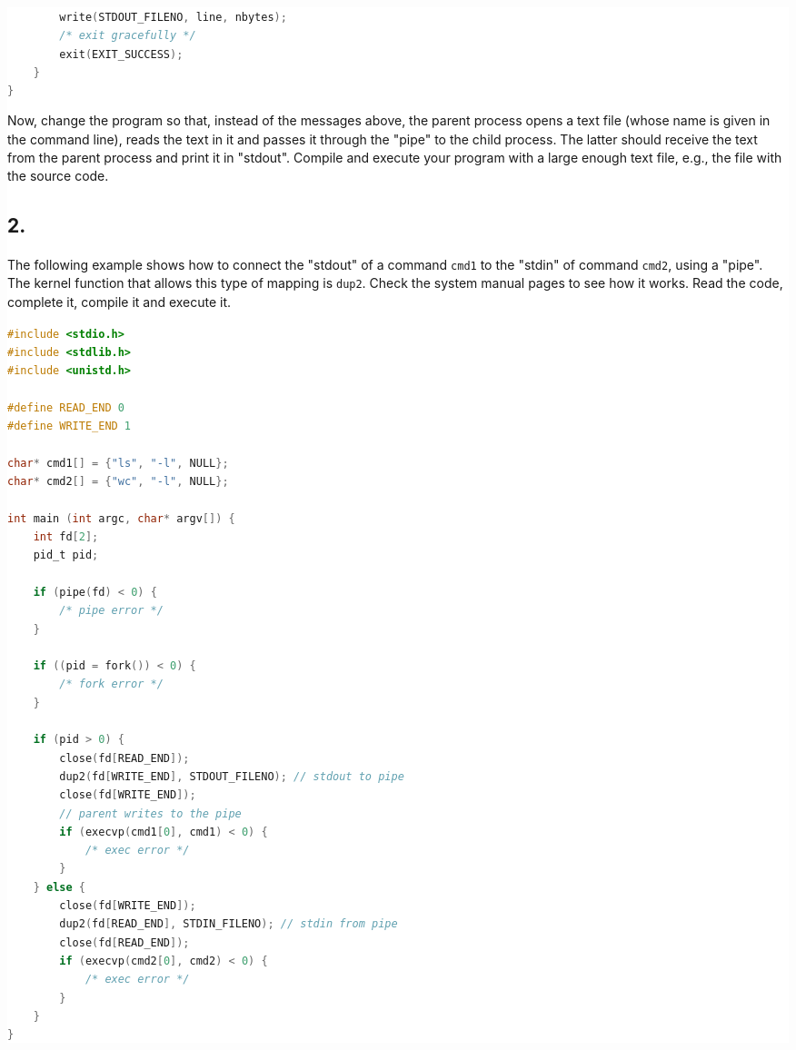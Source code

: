 ```c
        write(STDOUT_FILENO, line, nbytes);
        /* exit gracefully */
        exit(EXIT_SUCCESS);
    }
}
```

Now, change the program so that, instead of the messages above, the parent process opens a text file (whose name is given in the command line), reads the text in it and passes it through the "pipe" to the child process.
The latter should receive the text from the parent process and print it in "stdout".
Compile and execute your program with a large enough text file, e.g., the file with the source code.

## 2.

The following example shows how to connect the "stdout" of a command `cmd1` to the "stdin" of command `cmd2`, using a "pipe".
The kernel function that allows this type of mapping is `dup2`.
Check the system manual pages to see how it works.
Read the code, complete it, compile it and execute it.

```c
#include <stdio.h>
#include <stdlib.h>
#include <unistd.h>

#define READ_END 0
#define WRITE_END 1

char* cmd1[] = {"ls", "-l", NULL};
char* cmd2[] = {"wc", "-l", NULL};

int main (int argc, char* argv[]) {
    int fd[2];
    pid_t pid;

    if (pipe(fd) < 0) {
        /* pipe error */
    }

    if ((pid = fork()) < 0) {
        /* fork error */
    }

    if (pid > 0) {
        close(fd[READ_END]);
        dup2(fd[WRITE_END], STDOUT_FILENO); // stdout to pipe
        close(fd[WRITE_END]);
        // parent writes to the pipe
        if (execvp(cmd1[0], cmd1) < 0) {
            /* exec error */
        }
    } else {
        close(fd[WRITE_END]);
        dup2(fd[READ_END], STDIN_FILENO); // stdin from pipe
        close(fd[READ_END]);
        if (execvp(cmd2[0], cmd2) < 0) {
            /* exec error */
        }
    }
}
```
